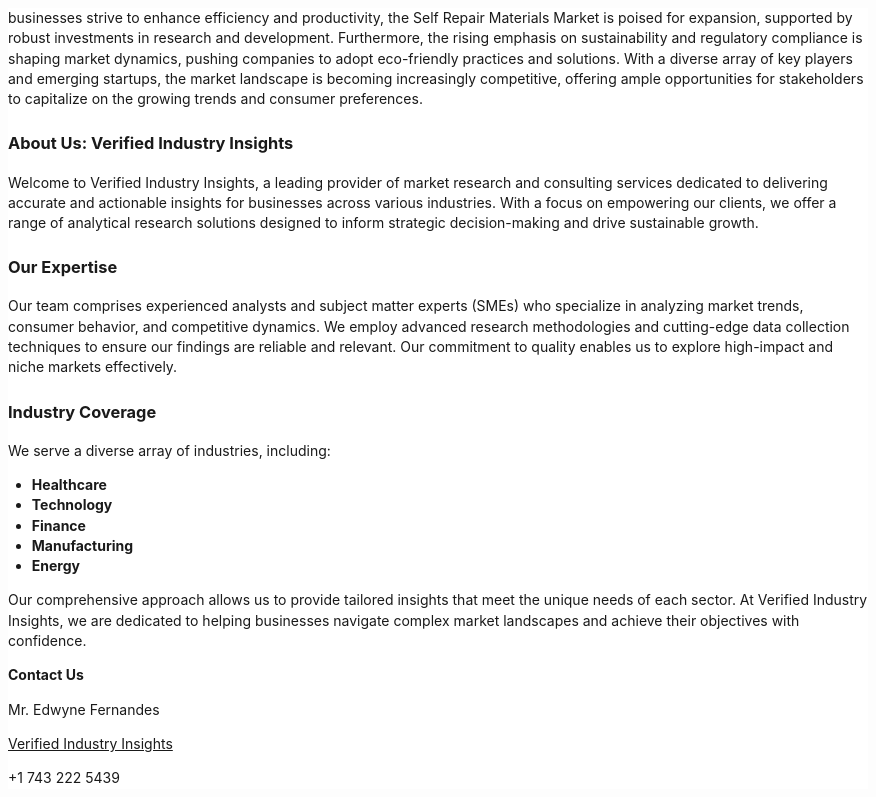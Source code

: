 businesses strive to enhance efficiency and productivity, the Self Repair Materials Market is poised for expansion, supported by robust investments in research and development. Furthermore, the rising emphasis on sustainability and regulatory compliance is shaping market dynamics, pushing companies to adopt eco-friendly practices and solutions. With a diverse array of key players and emerging startups, the market landscape is becoming increasingly competitive, offering ample opportunities for stakeholders to capitalize on the growing trends and consumer preferences.</p><h3>About Us: Verified Industry Insights</h3><p>Welcome to Verified Industry Insights, a leading provider of market research and consulting services dedicated to delivering accurate and actionable insights for businesses across various industries. With a focus on empowering our clients, we offer a range of analytical research solutions designed to inform strategic decision-making and drive sustainable growth.</p><h3>Our Expertise</h3><p>Our team comprises experienced analysts and subject matter experts (SMEs) who specialize in analyzing market trends, consumer behavior, and competitive dynamics. We employ advanced research methodologies and cutting-edge data collection techniques to ensure our findings are reliable and relevant. Our commitment to quality enables us to explore high-impact and niche markets effectively.</p><h3>Industry Coverage</h3><p>We serve a diverse array of industries, including:</p><ul><li><strong>Healthcare</strong></li><li><strong>Technology</strong></li><li><strong>Finance</strong></li><li><strong>Manufacturing</strong></li><li><strong>Energy</strong></li></ul><p>Our comprehensive approach allows us to provide tailored insights that meet the unique needs of each sector. At Verified Industry Insights, we are dedicated to helping businesses navigate complex market landscapes and achieve their objectives with confidence.</p><p><strong>Contact Us</strong></p><p>Mr. Edwyne Fernandes</p><p><a href="https://www.verifiedindustryinsights.com/">Verified Industry Insights</a></p><p>+1 743 222 5439</p>
